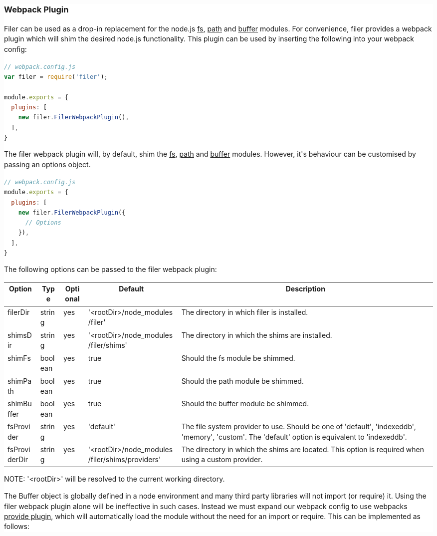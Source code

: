 ### Webpack Plugin

Filer can be used as a drop-in replacement for the node.js [fs](http://nodejs.org/api/fs.html),
[path](http://nodejs.org/api/path.html) and [buffer](http://nodejs.org/api/buffer.html) modules.
For convenience, filer provides a webpack plugin which will shim the desired node.js functionality.
This plugin can be used by inserting the following into your webpack config:

```javascript
// webpack.config.js
var filer = require('filer');

module.exports = {
  plugins: [
    new filer.FilerWebpackPlugin(),
  ],
}
```

The filer webpack plugin will, by default, shim the [fs](http://nodejs.org/api/fs.html),
[path](http://nodejs.org/api/path.html) and [buffer](http://nodejs.org/api/buffer.html) modules. However,
it's behaviour can be customised by passing an options object.

```javascript
// webpack.config.js
module.exports = {
  plugins: [
    new filer.FilerWebpackPlugin({
      // Options
    }),
  ],
}
```

The following options can be passed to the filer webpack plugin:

| Option        | Type    | Optional | Default                                          | Description                                                                                                                                      |
|---------------|---------|----------|--------------------------------------------------|--------------------------------------------------------------------------------------------------------------------------------------------------|
| filerDir      | string  | yes      | '\<rootDir\>/node_modules/filer'                 | The directory in which filer is installed.                                                                                                       |
| shimsDir      | string  | yes      | '\<rootDir\>/node_modules/filer/shims'           | The directory in which the shims are installed.                                                                                                  |
| shimFs        | boolean | yes      | true                                             | Should the fs module be shimmed.                                                                                                                 |
| shimPath      | boolean | yes      | true                                             | Should the path module be shimmed.                                                                                                               |
| shimBuffer    | boolean | yes      | true                                             | Should the buffer module be shimmed.                                                                                                             |
| fsProvider    | string  | yes      | 'default'                                        | The file system provider to use. Should be one of 'default', 'indexeddb', 'memory', 'custom'. The 'default' option is equivalent to 'indexeddb'. |
| fsProviderDir | string  | yes      | '\<rootDir\>/node_modules/filer/shims/providers' | The directory in which the shims are located. This option is required when using a custom provider.                                              |

NOTE: '\<rootDir\>' will be resolved to the current working directory.

The Buffer object is globally defined in a node environment and many third party libraries will not import (or require) it.
Using the filer webpack plugin alone will be ineffective in such cases. Instead we must expand our webpack config to use webpacks
[provide plugin](https://webpack.js.org/plugins/provide-plugin/), which will automatically load the module without the need for an import
or require. This can be implemented as follows:
